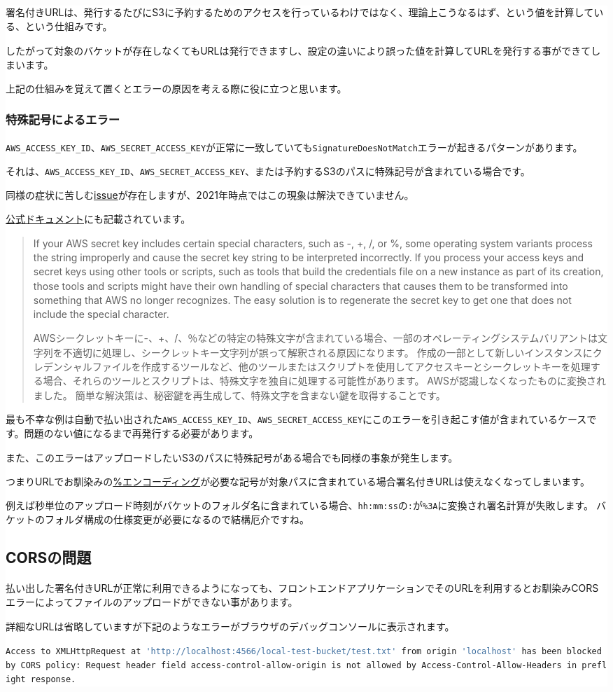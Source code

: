 署名付きURLは、発行するたびにS3に予約するためのアクセスを行っているわけではなく、理論上こうなるはず、という値を計算している、という仕組みです。

したがって対象のバケットが存在しなくてもURLは発行できますし、設定の違いにより誤った値を計算してURLを発行する事ができてしまいます。

上記の仕組みを覚えて置くとエラーの原因を考える際に役に立つと思います。

### 特殊記号によるエラー

`AWS_ACCESS_KEY_ID`、`AWS_SECRET_ACCESS_KEY`が正常に一致していても`SignatureDoesNotMatch`エラーが起きるパターンがあります。

それは、`AWS_ACCESS_KEY_ID`、`AWS_SECRET_ACCESS_KEY`、または予約するS3のパスに特殊記号が含まれている場合です。

同様の症状に苦しむ[issue](https://github.com/aws/aws-cli/issues/602#issuecomment-648952330)が存在しますが、2021年時点ではこの現象は解決できていません。

[公式ドキュメント](https://docs.aws.amazon.com/cli/latest/userguide/cli-chap-troubleshooting.html#tshoot-signature-does-not-match)にも記載されています。

> If your AWS secret key includes certain special characters, such as -, +, /, or %, some operating system variants process the string improperly and cause the secret key string to be interpreted incorrectly.
> If you process your access keys and secret keys using other tools or scripts, such as tools that build the credentials file on a new instance as part of its creation, those tools and scripts might have their own handling of special characters that causes them to be transformed into something that AWS no longer recognizes.
> The easy solution is to regenerate the secret key to get one that does not include the special character.
>
> AWSシークレットキーに-、+、/、％などの特定の特殊文字が含まれている場合、一部のオペレーティングシステムバリアントは文字列を不適切に処理し、シークレットキー文字列が誤って解釈される原因になります。
> 作成の一部として新しいインスタンスにクレデンシャルファイルを作成するツールなど、他のツールまたはスクリプトを使用してアクセスキーとシークレットキーを処理する場合、それらのツールとスクリプトは、特殊文字を独自に処理する可能性があります。 AWSが認識しなくなったものに変換されました。
> 簡単な解決策は、秘密鍵を再生成して、特殊文字を含まない鍵を取得することです。

最も不幸な例は自動で払い出された`AWS_ACCESS_KEY_ID`、`AWS_SECRET_ACCESS_KEY`にこのエラーを引き起こす値が含まれているケースです。問題のない値になるまで再発行する必要があります。

また、このエラーはアップロードしたいS3のパスに特殊記号がある場合でも同様の事象が発生します。

つまりURLでお馴染みの[%エンコーディング](https://ja.wikipedia.org/wiki/%E3%83%91%E3%83%BC%E3%82%BB%E3%83%B3%E3%83%88%E3%82%A8%E3%83%B3%E3%82%B3%E3%83%BC%E3%83%87%E3%82%A3%E3%83%B3%E3%82%B0)が必要な記号が対象パスに含まれている場合署名付きURLは使えなくなってしまいます。

例えば秒単位のアップロード時刻がバケットのフォルダ名に含まれている場合、`hh:mm:ss`の`:`が`%3A`に変換され署名計算が失敗します。
バケットのフォルダ構成の仕様変更が必要になるので結構厄介ですね。

## CORSの問題

払い出した署名付きURLが正常に利用できるようになっても、フロントエンドアプリケーションでそのURLを利用するとお馴染みCORSエラーによってファイルのアップロードができない事があります。

詳細なURLは省略していますが下記のようなエラーがブラウザのデバッグコンソールに表示されます。

```sh
Access to XMLHttpRequest at 'http://localhost:4566/local-test-bucket/test.txt' from origin 'localhost' has been blocked by CORS policy: Request header field access-control-allow-origin is not allowed by Access-Control-Allow-Headers in preflight response.
```
